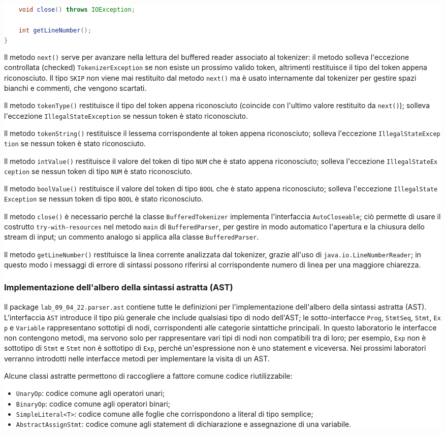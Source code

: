 ```java
	void close() throws IOException;

	int getLineNumber();
}
```
Il metodo  `next()` serve per avanzare nella lettura del buffered reader associato al tokenizer: il metodo
solleva l'eccezione controllata (checked) `TokenizerException` se non esiste un prossimo valido token, altrimenti restituisce
il tipo del token appena riconosciuto. Il tipo `SKIP` non viene mai restituito dal metodo `next()` ma è usato internamente dal tokenizer
per gestire spazi bianchi e commenti, che vengono scartati.

Il metodo `tokenType()` restituisce il tipo del token appena riconosciuto (coincide con l'ultimo valore restituito da `next()`);
solleva l'eccezione `IllegalStateException` se nessun token è stato riconosciuto.

Il metodo `tokenString()` restituisce il lessema corrispondente al token appena riconosciuto; solleva l'eccezione
`IllegalStateException` se nessun token è stato riconosciuto.

Il metodo `intValue()` restituisce il valore del token di tipo `NUM` che è stato appena riconosciuto; 
 solleva l'eccezione `IllegalStateException` se nessun token di tipo `NUM` è stato riconosciuto.

Il metodo `boolValue()` restituisce il valore del token di tipo `BOOL` che è stato appena riconosciuto; 
 solleva l'eccezione `IllegalStateException` se nessun token di tipo `BOOL` è stato riconosciuto.

Il metodo `close()` è necessario perché la classe `BufferedTokenizer` implementa l'interfaccia `AutoCloseable`; ciò permette di usare il costrutto `try-with-resources` nel metodo `main` di `BufferedParser`, per gestire in modo automatico l'apertura e la chiusura dello stream di input; un commento analogo si applica alla classe `BufferedParser`.

Il metodo `getLineNumber()` restituisce la linea corrente analizzata dal tokenizer, grazie all'uso
di `java.io.LineNumberReader`; in questo modo i messaggi di errore di sintassi possono riferirsi al corrispondente numero di linea per una maggiore chiarezza.

### Implementazione dell'albero della sintassi astratta (AST)
Il package `lab_09_04_22.parser.ast` contiene tutte le definizioni per l'implementazione dell'albero della sintassi astratta (AST).
L'interfaccia `AST` introduce il tipo più generale che include qualsiasi tipo di nodo dell'AST; le sotto-interfacce `Prog`, `StmtSeq`, `Stmt`, `Exp` e `Variable`
rappresentano sottotipi di nodi, corrispondenti alle categorie sintattiche
principali. In questo laboratorio le interfacce non contengono metodi, ma servono solo per rappresentare vari tipi di nodi
non compatibili tra di loro; per esempio, `Exp` non è sottotipo di `Stmt` e `Stmt` non è sottotipo di `Exp`, perché un'espressione non è uno statement e viceversa. Nei prossimi laboratori verranno introdotti nelle interfacce metodi per implementare la visita di un AST.

Alcune classi astratte permettono di raccogliere a fattore comune codice riutilizzabile:
- `UnaryOp`: codice comune agli operatori unari;
- `BinaryOp`: codice comune agli operatori binari;
- `SimpleLiteral<T>`: codice comune alle foglie che corrispondono a literal di tipo semplice;
- `AbstractAssignStmt`: codice comune agli statement di dichiarazione e assegnazione di una variabile.

